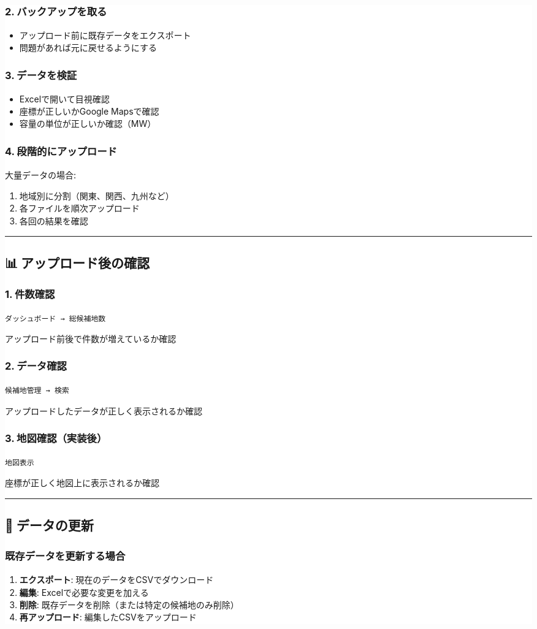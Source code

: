 ### 2. バックアップを取る

- アップロード前に既存データをエクスポート
- 問題があれば元に戻せるようにする

### 3. データを検証

- Excelで開いて目視確認
- 座標が正しいかGoogle Mapsで確認
- 容量の単位が正しいか確認（MW）

### 4. 段階的にアップロード

大量データの場合:
1. 地域別に分割（関東、関西、九州など）
2. 各ファイルを順次アップロード
3. 各回の結果を確認

---

## 📊 アップロード後の確認

### 1. 件数確認

```
ダッシュボード → 総候補地数
```

アップロード前後で件数が増えているか確認

### 2. データ確認

```
候補地管理 → 検索
```

アップロードしたデータが正しく表示されるか確認

### 3. 地図確認（実装後）

```
地図表示
```

座標が正しく地図上に表示されるか確認

---

## 🔄 データの更新

### 既存データを更新する場合

1. **エクスポート**: 現在のデータをCSVでダウンロード
2. **編集**: Excelで必要な変更を加える
3. **削除**: 既存データを削除（または特定の候補地のみ削除）
4. **再アップロード**: 編集したCSVをアップロード
